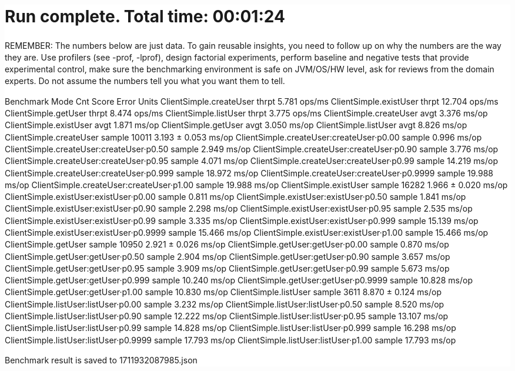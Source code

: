 # Run complete. Total time: 00:01:24

REMEMBER: The numbers below are just data. To gain reusable insights, you need to follow up on
why the numbers are the way they are. Use profilers (see -prof, -lprof), design factorial
experiments, perform baseline and negative tests that provide experimental control, make sure
the benchmarking environment is safe on JVM/OS/HW level, ask for reviews from the domain experts.
Do not assume the numbers tell you what you want them to tell.

Benchmark                                     Mode    Cnt   Score   Error   Units
ClientSimple.createUser                      thrpt          5.781          ops/ms
ClientSimple.existUser                       thrpt         12.704          ops/ms
ClientSimple.getUser                         thrpt          8.474          ops/ms
ClientSimple.listUser                        thrpt          3.775          ops/ms
ClientSimple.createUser                       avgt          3.376           ms/op
ClientSimple.existUser                        avgt          1.871           ms/op
ClientSimple.getUser                          avgt          3.050           ms/op
ClientSimple.listUser                         avgt          8.826           ms/op
ClientSimple.createUser                     sample  10011   3.193 ± 0.053   ms/op
ClientSimple.createUser:createUser·p0.00    sample          0.996           ms/op
ClientSimple.createUser:createUser·p0.50    sample          2.949           ms/op
ClientSimple.createUser:createUser·p0.90    sample          3.776           ms/op
ClientSimple.createUser:createUser·p0.95    sample          4.071           ms/op
ClientSimple.createUser:createUser·p0.99    sample         14.219           ms/op
ClientSimple.createUser:createUser·p0.999   sample         18.972           ms/op
ClientSimple.createUser:createUser·p0.9999  sample         19.988           ms/op
ClientSimple.createUser:createUser·p1.00    sample         19.988           ms/op
ClientSimple.existUser                      sample  16282   1.966 ± 0.020   ms/op
ClientSimple.existUser:existUser·p0.00      sample          0.811           ms/op
ClientSimple.existUser:existUser·p0.50      sample          1.841           ms/op
ClientSimple.existUser:existUser·p0.90      sample          2.298           ms/op
ClientSimple.existUser:existUser·p0.95      sample          2.535           ms/op
ClientSimple.existUser:existUser·p0.99      sample          3.335           ms/op
ClientSimple.existUser:existUser·p0.999     sample         15.139           ms/op
ClientSimple.existUser:existUser·p0.9999    sample         15.466           ms/op
ClientSimple.existUser:existUser·p1.00      sample         15.466           ms/op
ClientSimple.getUser                        sample  10950   2.921 ± 0.026   ms/op
ClientSimple.getUser:getUser·p0.00          sample          0.870           ms/op
ClientSimple.getUser:getUser·p0.50          sample          2.904           ms/op
ClientSimple.getUser:getUser·p0.90          sample          3.657           ms/op
ClientSimple.getUser:getUser·p0.95          sample          3.909           ms/op
ClientSimple.getUser:getUser·p0.99          sample          5.673           ms/op
ClientSimple.getUser:getUser·p0.999         sample         10.240           ms/op
ClientSimple.getUser:getUser·p0.9999        sample         10.828           ms/op
ClientSimple.getUser:getUser·p1.00          sample         10.830           ms/op
ClientSimple.listUser                       sample   3611   8.870 ± 0.124   ms/op
ClientSimple.listUser:listUser·p0.00        sample          3.232           ms/op
ClientSimple.listUser:listUser·p0.50        sample          8.520           ms/op
ClientSimple.listUser:listUser·p0.90        sample         12.222           ms/op
ClientSimple.listUser:listUser·p0.95        sample         13.107           ms/op
ClientSimple.listUser:listUser·p0.99        sample         14.828           ms/op
ClientSimple.listUser:listUser·p0.999       sample         16.298           ms/op
ClientSimple.listUser:listUser·p0.9999      sample         17.793           ms/op
ClientSimple.listUser:listUser·p1.00        sample         17.793           ms/op

Benchmark result is saved to 1711932087985.json
